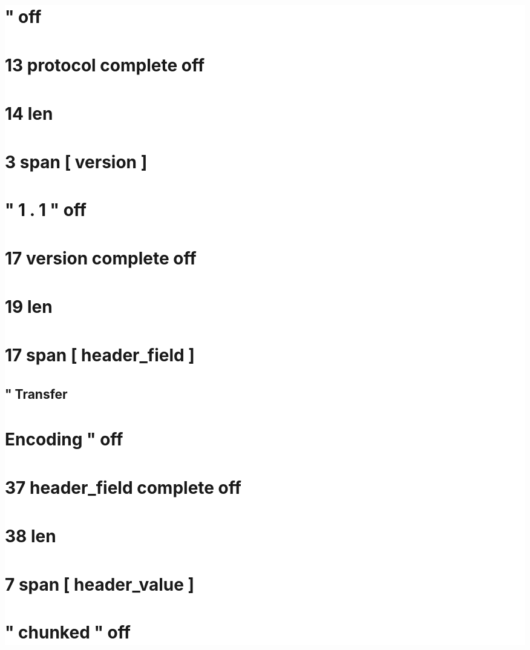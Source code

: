 "
off
=
13
protocol
complete
off
=
14
len
=
3
span
[
version
]
=
"
1
.
1
"
off
=
17
version
complete
off
=
19
len
=
17
span
[
header_field
]
=
"
Transfer
-
Encoding
"
off
=
37
header_field
complete
off
=
38
len
=
7
span
[
header_value
]
=
"
chunked
"
off
=